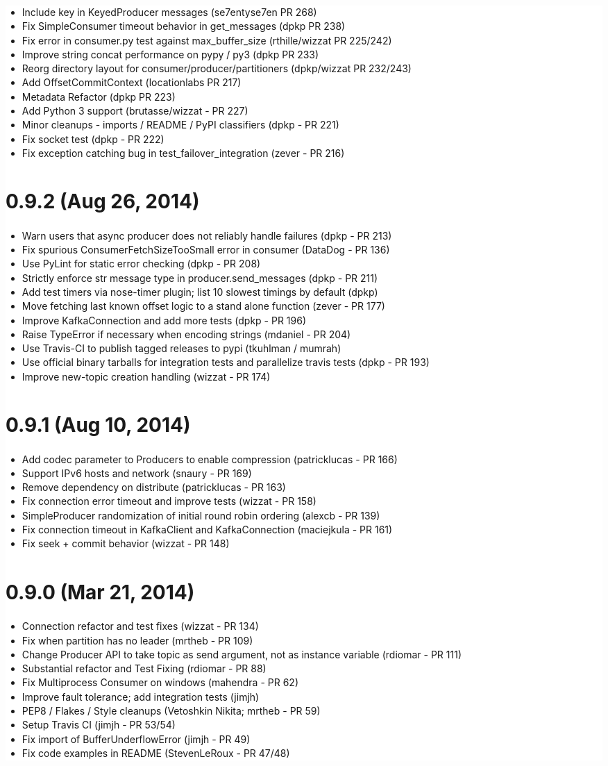 * Include key in KeyedProducer messages (se7entyse7en PR 268)
* Fix SimpleConsumer timeout behavior in get_messages (dpkp PR 238)
* Fix error in consumer.py test against max_buffer_size (rthille/wizzat PR 225/242)
* Improve string concat performance on pypy / py3 (dpkp PR 233)
* Reorg directory layout for consumer/producer/partitioners (dpkp/wizzat PR 232/243)
* Add OffsetCommitContext (locationlabs PR 217)
* Metadata Refactor (dpkp  PR 223)
* Add Python 3 support (brutasse/wizzat - PR 227)
* Minor cleanups - imports / README / PyPI classifiers (dpkp - PR 221)
* Fix socket test (dpkp - PR 222)
* Fix exception catching bug in test_failover_integration (zever - PR 216)

# 0.9.2 (Aug 26, 2014)

* Warn users that async producer does not reliably handle failures (dpkp - PR 213)
* Fix spurious ConsumerFetchSizeTooSmall error in consumer (DataDog - PR 136)
* Use PyLint for static error checking (dpkp - PR 208)
* Strictly enforce str message type in producer.send_messages (dpkp - PR 211)
* Add test timers via nose-timer plugin; list 10 slowest timings by default (dpkp)
* Move fetching last known offset logic to a stand alone function (zever - PR 177)
* Improve KafkaConnection and add more tests (dpkp - PR 196)
* Raise TypeError if necessary when encoding strings (mdaniel - PR 204) 
* Use Travis-CI to publish tagged releases to pypi (tkuhlman / mumrah)
* Use official binary tarballs for integration tests and parallelize travis tests (dpkp - PR 193)
* Improve new-topic creation handling (wizzat - PR 174)

# 0.9.1 (Aug 10, 2014)

* Add codec parameter to Producers to enable compression (patricklucas - PR 166)
* Support IPv6 hosts and network (snaury - PR 169)
* Remove dependency on distribute (patricklucas - PR 163)
* Fix connection error timeout and improve tests (wizzat - PR 158)
* SimpleProducer randomization of initial round robin ordering (alexcb - PR 139)
* Fix connection timeout in KafkaClient and KafkaConnection (maciejkula - PR 161)
* Fix seek + commit behavior (wizzat - PR 148) 


# 0.9.0 (Mar 21, 2014)

* Connection refactor and test fixes (wizzat - PR 134)
* Fix when partition has no leader (mrtheb - PR 109)
* Change Producer API to take topic as send argument, not as instance variable (rdiomar - PR 111)
* Substantial refactor and Test Fixing (rdiomar - PR 88)
* Fix Multiprocess Consumer on windows (mahendra - PR 62)
* Improve fault tolerance; add integration tests (jimjh)
* PEP8 / Flakes / Style cleanups (Vetoshkin Nikita; mrtheb - PR 59)
* Setup Travis CI (jimjh - PR 53/54)
* Fix import of BufferUnderflowError (jimjh - PR 49)
* Fix code examples in README (StevenLeRoux - PR 47/48)
